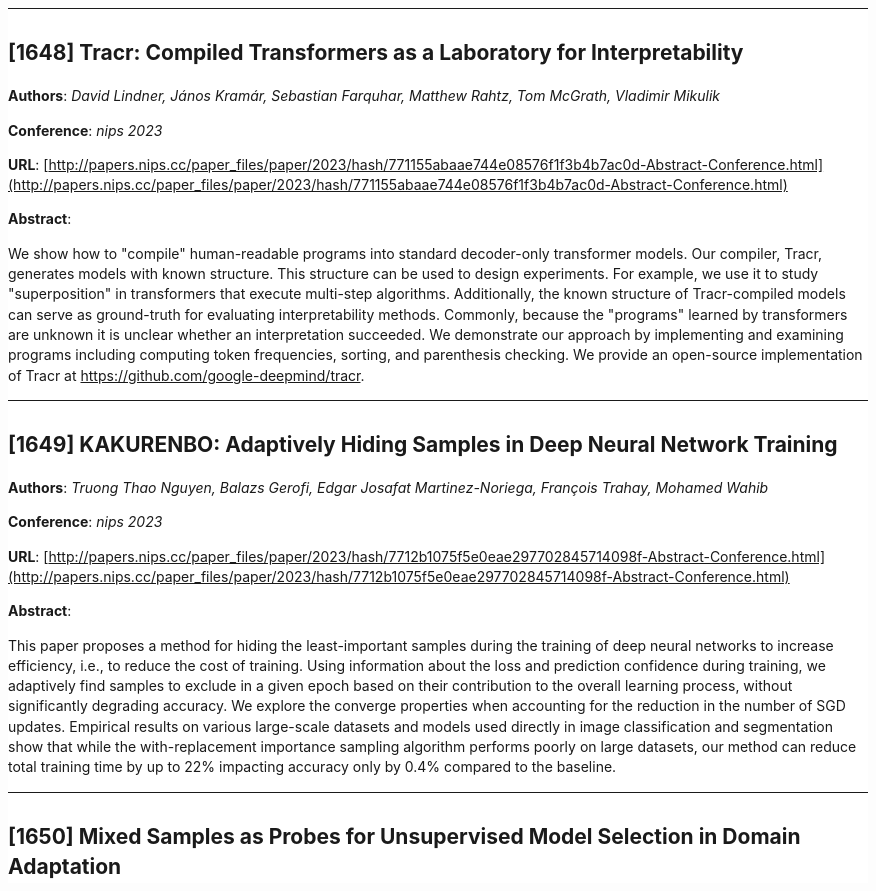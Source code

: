 ----

## [1648] Tracr: Compiled Transformers as a Laboratory for Interpretability

**Authors**: *David Lindner, János Kramár, Sebastian Farquhar, Matthew Rahtz, Tom McGrath, Vladimir Mikulik*

**Conference**: *nips 2023*

**URL**: [http://papers.nips.cc/paper_files/paper/2023/hash/771155abaae744e08576f1f3b4b7ac0d-Abstract-Conference.html](http://papers.nips.cc/paper_files/paper/2023/hash/771155abaae744e08576f1f3b4b7ac0d-Abstract-Conference.html)

**Abstract**:

We show how to "compile" human-readable programs into standard decoder-only transformer models. Our compiler, Tracr, generates models with known structure. This structure can be used to design experiments. For example, we use it to study "superposition" in transformers that execute multi-step algorithms. Additionally, the known structure of Tracr-compiled models can serve as ground-truth for evaluating interpretability methods. Commonly, because the "programs" learned by transformers are unknown it is unclear whether an interpretation succeeded. We demonstrate our approach by implementing and examining programs including computing token frequencies, sorting, and parenthesis checking. We provide an open-source implementation of Tracr at https://github.com/google-deepmind/tracr.

----

## [1649] KAKURENBO: Adaptively Hiding Samples in Deep Neural Network Training

**Authors**: *Truong Thao Nguyen, Balazs Gerofi, Edgar Josafat Martinez-Noriega, François Trahay, Mohamed Wahib*

**Conference**: *nips 2023*

**URL**: [http://papers.nips.cc/paper_files/paper/2023/hash/7712b1075f5e0eae297702845714098f-Abstract-Conference.html](http://papers.nips.cc/paper_files/paper/2023/hash/7712b1075f5e0eae297702845714098f-Abstract-Conference.html)

**Abstract**:

This paper proposes a method for hiding the least-important samples during the training of deep neural networks to increase efficiency, i.e., to reduce the cost of training. Using information about the loss and prediction confidence during training, we adaptively find samples to exclude in a given epoch based on their contribution to the overall learning process, without significantly degrading accuracy. We explore the converge properties when accounting for the reduction in the number of SGD updates.  Empirical results on various large-scale datasets and models used directly in image classification and segmentation show that while the with-replacement importance sampling algorithm performs poorly on large datasets,  our method can reduce total training time by up to 22\% impacting accuracy only by 0.4\% compared to the baseline.

----

## [1650] Mixed Samples as Probes for Unsupervised Model Selection in Domain Adaptation
